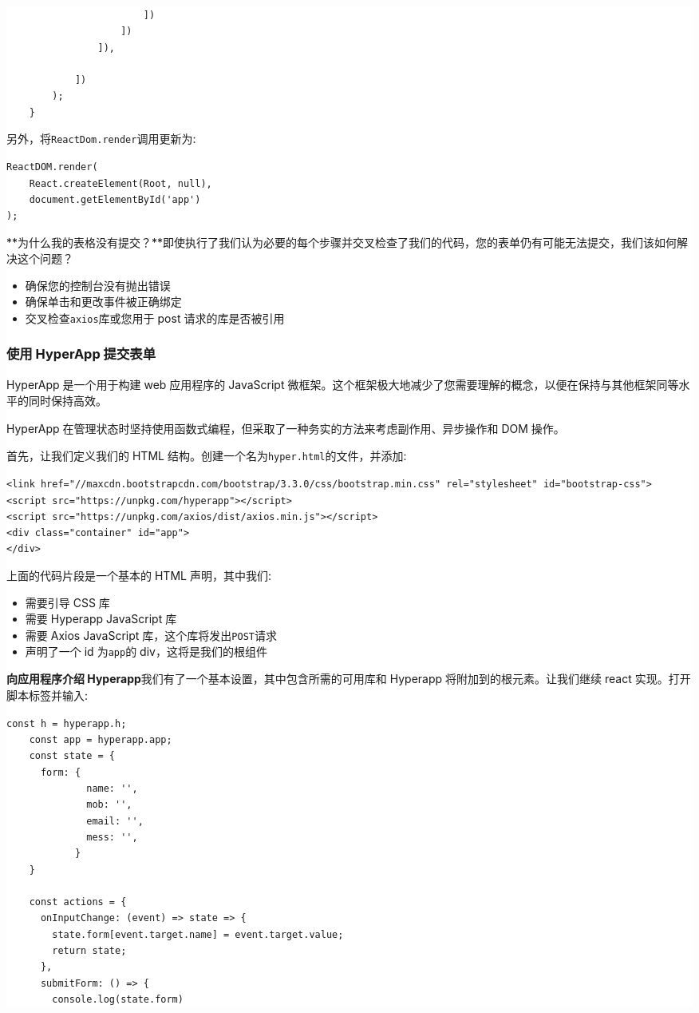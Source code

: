 ```
                        ])
                    ])
                ]),

            ])
        );
    }
```

另外，将`ReactDom.render`调用更新为:

```
ReactDOM.render(
    React.createElement(Root, null),
    document.getElementById('app')
);
```

**为什么我的表格没有提交？**即使执行了我们认为必要的每个步骤并交叉检查了我们的代码，您的表单仍有可能无法提交，我们该如何解决这个问题？

*   确保您的控制台没有抛出错误
*   确保单击和更改事件被正确绑定
*   交叉检查`axios`库或您用于 post 请求的库是否被引用

### 使用 HyperApp 提交表单

HyperApp 是一个用于构建 web 应用程序的 JavaScript 微框架。这个框架极大地减少了您需要理解的概念，以便在保持与其他框架同等水平的同时保持高效。

HyperApp 在管理状态时坚持使用函数式编程，但采取了一种务实的方法来考虑副作用、异步操作和 DOM 操作。

首先，让我们定义我们的 HTML 结构。创建一个名为`hyper.html`的文件，并添加:

```
<link href="//maxcdn.bootstrapcdn.com/bootstrap/3.3.0/css/bootstrap.min.css" rel="stylesheet" id="bootstrap-css">
<script src="https://unpkg.com/hyperapp"></script>
<script src="https://unpkg.com/axios/dist/axios.min.js"></script>
<div class="container" id="app">
</div>
```

上面的代码片段是一个基本的 HTML 声明，其中我们:

*   需要引导 CSS 库
*   需要 Hyperapp JavaScript 库
*   需要 Axios JavaScript 库，这个库将发出`POST`请求
*   声明了一个 id 为`app`的 div，这将是我们的根组件

**向应用程序介绍 Hyperapp**我们有了一个基本设置，其中包含所需的可用库和 Hyperapp 将附加到的根元素。让我们继续 react 实现。打开脚本标签并输入:

```
const h = hyperapp.h;
    const app = hyperapp.app;
    const state = {
      form: {
              name: '',
              mob: '',
              email: '',
              mess: '',
            }
    }

    const actions = {
      onInputChange: (event) => state => {
        state.form[event.target.name] = event.target.value;
        return state;
      },
      submitForm: () => {
        console.log(state.form)
```